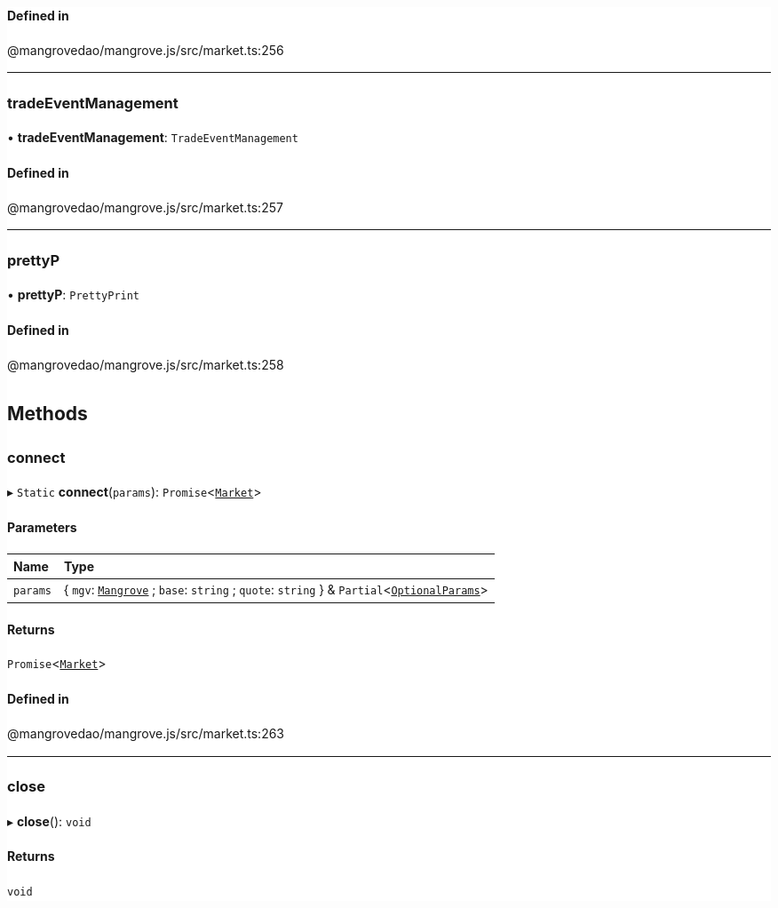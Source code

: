 #### Defined in

@mangrovedao/mangrove.js/src/market.ts:256

___

### <a id="tradeeventmanagement" name="tradeeventmanagement"></a> tradeEventManagement

• **tradeEventManagement**: `TradeEventManagement`

#### Defined in

@mangrovedao/mangrove.js/src/market.ts:257

___

### <a id="prettyp" name="prettyp"></a> prettyP

• **prettyP**: `PrettyPrint`

#### Defined in

@mangrovedao/mangrove.js/src/market.ts:258

## Methods

### <a id="connect" name="connect"></a> connect

▸ `Static` **connect**(`params`): `Promise`<[`Market`](Market.md)\>

#### Parameters

| Name | Type |
| :------ | :------ |
| `params` | { `mgv`: [`Mangrove`](Mangrove.md) ; `base`: `string` ; `quote`: `string`  } & `Partial`<[`OptionalParams`](../namespaces/Market-1.md#optionalparams)\> |

#### Returns

`Promise`<[`Market`](Market.md)\>

#### Defined in

@mangrovedao/mangrove.js/src/market.ts:263

___

### <a id="close" name="close"></a> close

▸ **close**(): `void`

#### Returns

`void`
